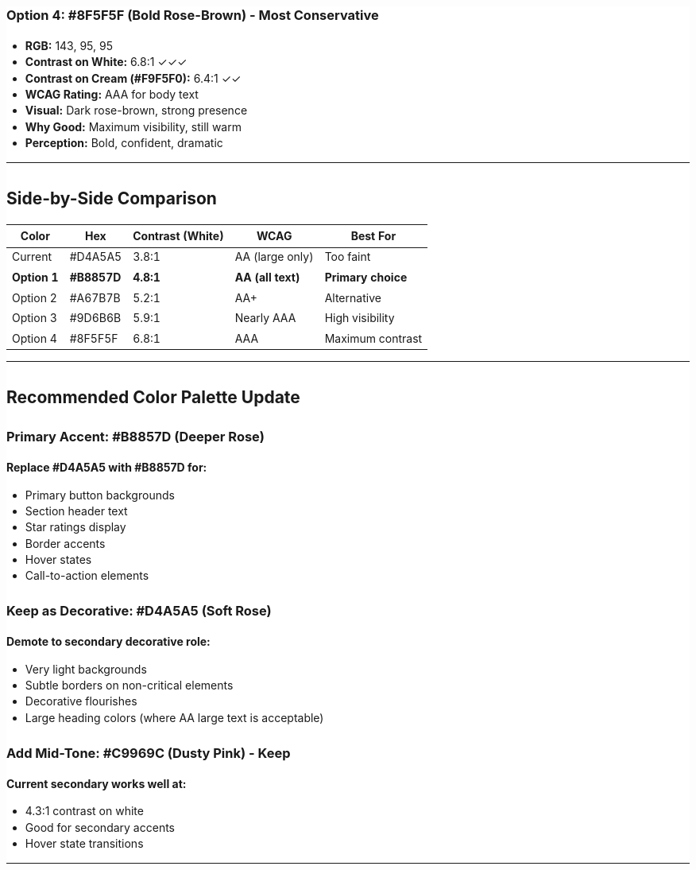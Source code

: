 ### Option 4: #8F5F5F (Bold Rose-Brown) - Most Conservative
- **RGB:** 143, 95, 95
- **Contrast on White:** 6.8:1 ✓✓✓
- **Contrast on Cream (#F9F5F0):** 6.4:1 ✓✓
- **WCAG Rating:** AAA for body text
- **Visual:** Dark rose-brown, strong presence
- **Why Good:** Maximum visibility, still warm
- **Perception:** Bold, confident, dramatic

---

## Side-by-Side Comparison

| Color | Hex | Contrast (White) | WCAG | Best For |
|-------|-----|------------------|------|----------|
| Current | #D4A5A5 | 3.8:1 | AA (large only) | Too faint |
| **Option 1** | **#B8857D** | **4.8:1** | **AA (all text)** | **Primary choice** |
| Option 2 | #A67B7B | 5.2:1 | AA+ | Alternative |
| Option 3 | #9D6B6B | 5.9:1 | Nearly AAA | High visibility |
| Option 4 | #8F5F5F | 6.8:1 | AAA | Maximum contrast |

---

## Recommended Color Palette Update

### Primary Accent: #B8857D (Deeper Rose)
**Replace #D4A5A5 with #B8857D for:**
- Primary button backgrounds
- Section header text
- Star ratings display
- Border accents
- Hover states
- Call-to-action elements

### Keep as Decorative: #D4A5A5 (Soft Rose)
**Demote to secondary decorative role:**
- Very light backgrounds
- Subtle borders on non-critical elements
- Decorative flourishes
- Large heading colors (where AA large text is acceptable)

### Add Mid-Tone: #C9969C (Dusty Pink) - Keep
**Current secondary works well at:**
- 4.3:1 contrast on white
- Good for secondary accents
- Hover state transitions

---